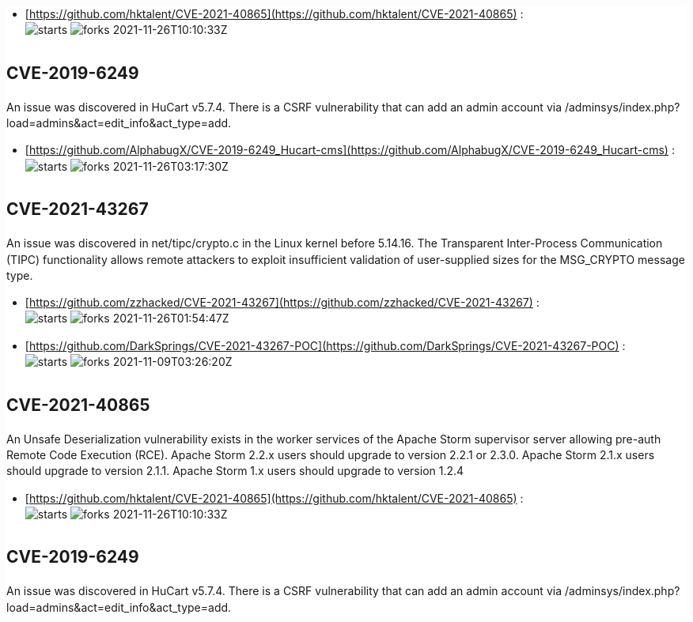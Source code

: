 - [https://github.com/hktalent/CVE-2021-40865](https://github.com/hktalent/CVE-2021-40865) :  
![starts](https://img.shields.io/github/stars/hktalent/CVE-2021-40865.svg) 
![forks](https://img.shields.io/github/forks/hktalent/CVE-2021-40865.svg) 
2021-11-26T10:10:33Z

## CVE-2019-6249
 An issue was discovered in HuCart v5.7.4. There is a CSRF vulnerability that can add an admin account via /adminsys/index.php?load=admins&act=edit_info&act_type=add.

- [https://github.com/AlphabugX/CVE-2019-6249_Hucart-cms](https://github.com/AlphabugX/CVE-2019-6249_Hucart-cms) :  
![starts](https://img.shields.io/github/stars/AlphabugX/CVE-2019-6249_Hucart-cms.svg) 
![forks](https://img.shields.io/github/forks/AlphabugX/CVE-2019-6249_Hucart-cms.svg) 
2021-11-26T03:17:30Z

## CVE-2021-43267
 An issue was discovered in net/tipc/crypto.c in the Linux kernel before 5.14.16. The Transparent Inter-Process Communication (TIPC) functionality allows remote attackers to exploit insufficient validation of user-supplied sizes for the MSG_CRYPTO message type.

- [https://github.com/zzhacked/CVE-2021-43267](https://github.com/zzhacked/CVE-2021-43267) :  
![starts](https://img.shields.io/github/stars/zzhacked/CVE-2021-43267.svg) 
![forks](https://img.shields.io/github/forks/zzhacked/CVE-2021-43267.svg) 
2021-11-26T01:54:47Z

- [https://github.com/DarkSprings/CVE-2021-43267-POC](https://github.com/DarkSprings/CVE-2021-43267-POC) :  
![starts](https://img.shields.io/github/stars/DarkSprings/CVE-2021-43267-POC.svg) 
![forks](https://img.shields.io/github/forks/DarkSprings/CVE-2021-43267-POC.svg) 
2021-11-09T03:26:20Z

## CVE-2021-40865
 An Unsafe Deserialization vulnerability exists in the worker services of the Apache Storm supervisor server allowing pre-auth Remote Code Execution (RCE). Apache Storm 2.2.x users should upgrade to version 2.2.1 or 2.3.0. Apache Storm 2.1.x users should upgrade to version 2.1.1. Apache Storm 1.x users should upgrade to version 1.2.4

- [https://github.com/hktalent/CVE-2021-40865](https://github.com/hktalent/CVE-2021-40865) :  
![starts](https://img.shields.io/github/stars/hktalent/CVE-2021-40865.svg) 
![forks](https://img.shields.io/github/forks/hktalent/CVE-2021-40865.svg) 
2021-11-26T10:10:33Z

## CVE-2019-6249
 An issue was discovered in HuCart v5.7.4. There is a CSRF vulnerability that can add an admin account via /adminsys/index.php?load=admins&act=edit_info&act_type=add.

